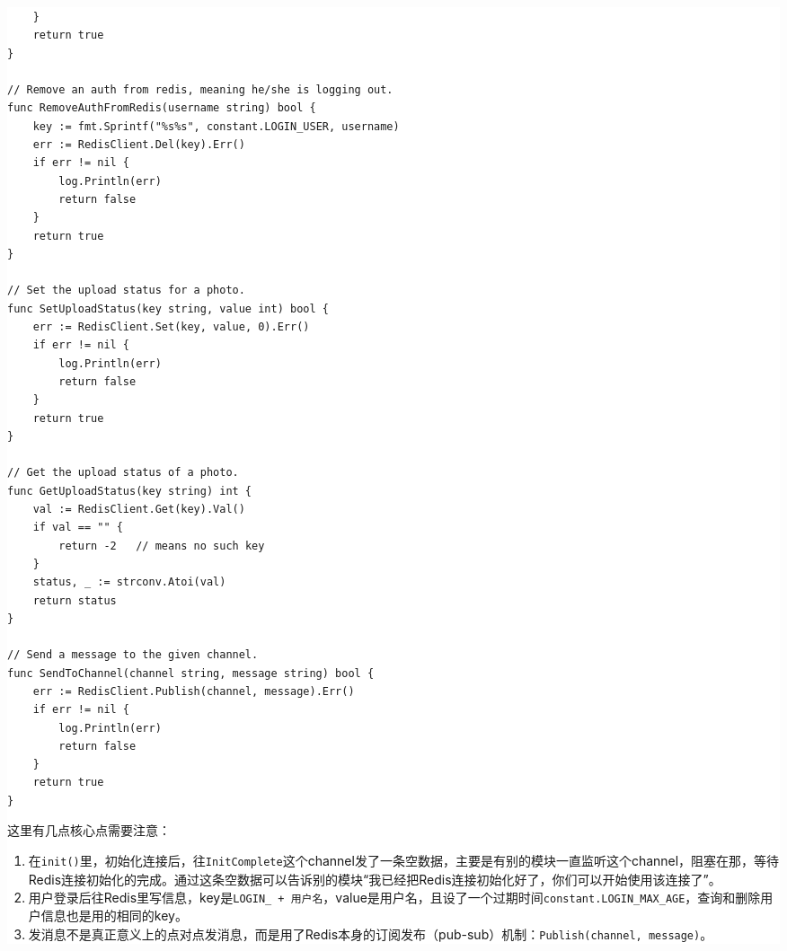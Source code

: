 ```golang
	}
	return true
}

// Remove an auth from redis, meaning he/she is logging out.
func RemoveAuthFromRedis(username string) bool {
	key := fmt.Sprintf("%s%s", constant.LOGIN_USER, username)
	err := RedisClient.Del(key).Err()
	if err != nil {
		log.Println(err)
		return false
	}
	return true
}

// Set the upload status for a photo.
func SetUploadStatus(key string, value int) bool {
	err := RedisClient.Set(key, value, 0).Err()
	if err != nil {
		log.Println(err)
		return false
	}
	return true
}

// Get the upload status of a photo.
func GetUploadStatus(key string) int {
	val := RedisClient.Get(key).Val()
	if val == "" {
		return -2	// means no such key
	}
	status, _ := strconv.Atoi(val)
	return status
}

// Send a message to the given channel.
func SendToChannel(channel string, message string) bool {
	err := RedisClient.Publish(channel, message).Err()
	if err != nil {
		log.Println(err)
		return false
	}
	return true
}
```
这里有几点核心点需要注意：

1. 在`init()`里，初始化连接后，往`InitComplete`这个channel发了一条空数据，主要是有别的模块一直监听这个channel，阻塞在那，等待Redis连接初始化的完成。通过这条空数据可以告诉别的模块“我已经把Redis连接初始化好了，你们可以开始使用该连接了”。
2. 用户登录后往Redis里写信息，key是`LOGIN_ + 用户名`，value是用户名，且设了一个过期时间`constant.LOGIN_MAX_AGE`，查询和删除用户信息也是用的相同的key。
3. 发消息不是真正意义上的点对点发消息，而是用了Redis本身的订阅发布（pub-sub）机制：`Publish(channel, message)`。

